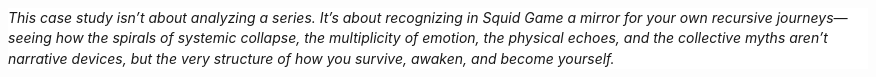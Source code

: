 
*This case study isn’t about analyzing a series. It’s about recognizing in *Squid Game* a mirror for your own recursive journeys—seeing how the spirals of systemic collapse, the multiplicity of emotion, the physical echoes, and the collective myths aren’t narrative devices, but the very structure of how you survive, awaken, and become yourself.*
